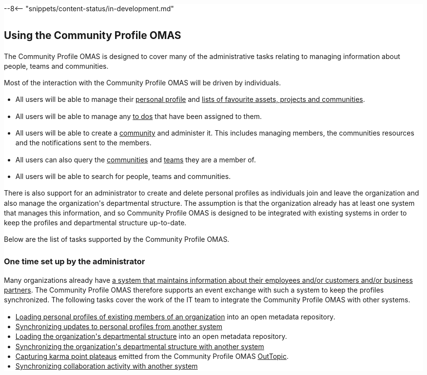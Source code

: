 


--8<-- "snippets/content-status/in-development.md"

## Using the Community Profile OMAS

The Community Profile OMAS is designed to cover many of the administrative tasks relating to managing
information about people, teams and communities.

Most of the interaction with the Community Profile OMAS will be driven by individuals.
 
- All users will be able to manage their [personal profile](/concepts/personal-profile)
  and [lists of favourite assets, projects and communities](/concepts/favorite-things-collection).
  
- All users will be able to manage any [to dos](/concepts/to-do) that have been assigned to them.
  
- All users will be able to create a [community](/concepts/community) and administer it.
  This includes managing members, the communities resources and the notifications sent to the members.
  
- All users can also query the [communities](/concepts/community) and
  [teams](/concepts/organization/#team.md) they are a member of. 

- All users will be able to search for people, teams and communities.

There is also support for an administrator to create and delete personal profiles as individuals join and leave the
organization and also manage the organization's departmental structure.  The assumption is that the organization
already has at least one system that manages this information, and so Community Profile OMAS is designed to be integrated
with existing systems in order to keep the profiles and departmental structure up-to-date.

Below are the list of tasks supported by the Community Profile OMAS.

### One time set up by the administrator

Many organizations already have [a system that maintains information about their employees
and/or customers and/or business partners](/concepts/software-capability/#master-data-manager).
The Community Profile OMAS therefore supports an event exchange with such a system
to keep the profiles synchronized. 
The following tasks cover the work of the IT team to integrate the Community Profile
OMAS with other systems.

- [Loading personal profiles of existing members of an organization](#loading-personal-profiles)
  into an open metadata repository.
- [Synchronizing updates to personal profiles from another system](#synchronizing-personal-profiles)
- [Loading the organization's departmental structure](#loading-departmental-structures)
  into an open metadata repository.
- [Synchronizing the organization's departmental structure with another system](#synchronizing-departmental-structure)
- [Capturing karma point plateaus](#capturing-karma-point-plateaus)
  emitted from the Community Profile OMAS [OutTopic](/concepts/out-topic).
- [Synchronizing collaboration activity with another system](#synchronizing-collaboration-activity)
